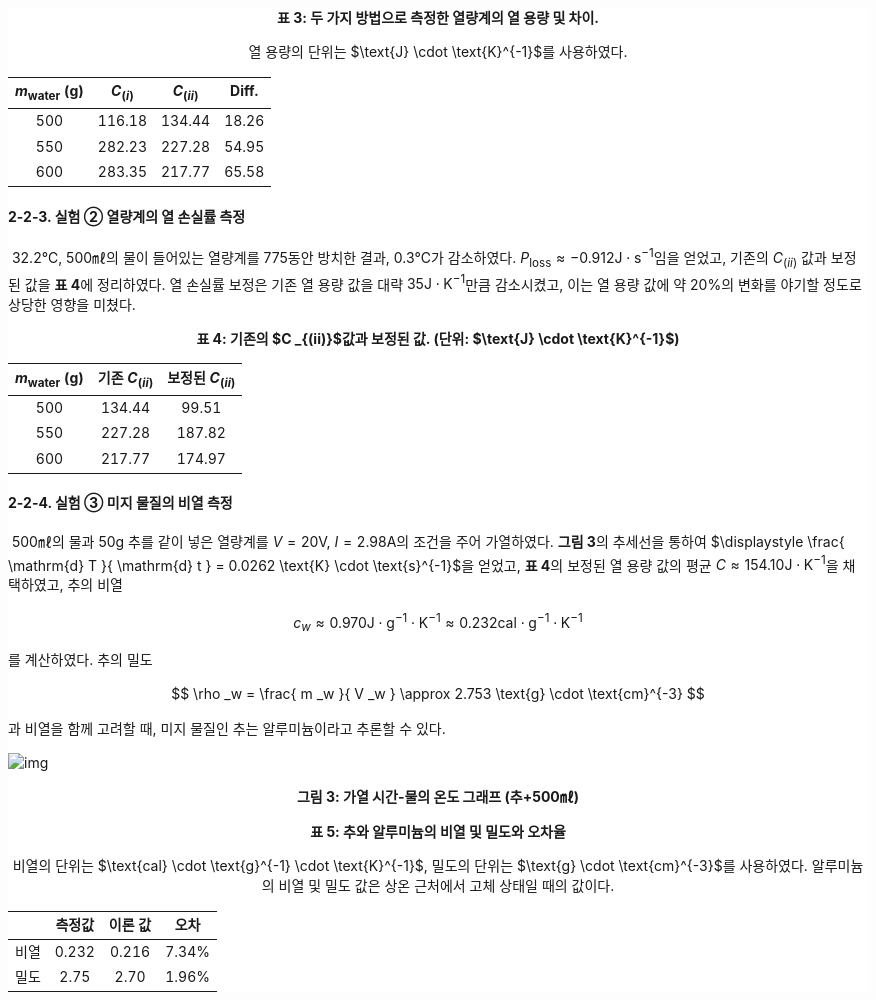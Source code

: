 <p style="text-align: center;"><b>표 3: 두 가지 방법으로 측정한 열량계의 열 용량 및 차이.</b></p>

<p style="text-align: center;">열 용량의 단위는 $\text{J} \cdot \text{K}^{-1}$를 사용하였다.</p>

| $m _\text{water}$ (g) | $C _{(i)}$ | $C _{(ii)}$ | Diff. |
| :-------------------: | :--------: | :---------: | :---: |
|          500          |   116.18   |   134.44    | 18.26 |
|          550          |   282.23   |   227.28    | 54.95 |
|          600          |   283.35   |   217.77    | 65.58 |

#### 2-2-3. 실험 ② 열량계의 열 손실률 측정

​	32.2℃, 500㎖의 물이 들어있는 열량계를 775동안 방치한 결과, 0.3℃가 감소하였다. $P _\text{loss} \approx -0.912 \text{J} \cdot \text{s}^{-1}$임을 얻었고, 기존의 $C _{(ii)}$ 값과 보정된 값을 **표 4**에 정리하였다. 열 손실률 보정은 기존 열 용량 값을 대략 $35 \text{J} \cdot \text{K}^{-1}$만큼 감소시켰고, 이는 열 용량 값에 약 20%의 변화를 야기할 정도로 상당한 영향을 미쳤다.

<p style="text-align: center;"><b>표 4: 기존의 $C _{(ii)}$값과 보정된 값. (단위: $\text{J} \cdot \text{K}^{-1}$)</b></p>

| $m _\text{water}$ (g) | 기존 $C _{(ii)}$ | 보정된 $C _{(ii)}$ |
| :-------------------: | :--------------: | :----------------: |
|          500          |      134.44      |       99.51        |
|          550          |      227.28      |       187.82       |
|          600          |      217.77      |       174.97       |

#### 2-2-4. 실험 ③ 미지 물질의 비열 측정

​	500㎖의 물과 50g 추를 같이 넣은 열량계를 $V=20\text{V}$, $I=2.98\text{A}$의 조건을 주어 가열하였다. **그림 3**의 추세선을 통하여 $\displaystyle \frac{ \mathrm{d} T }{ \mathrm{d} t } = 0.0262 \text{K} \cdot \text{s}^{-1}$을 얻었고, **표 4**의 보정된 열 용량 값의 평균 $C \approx 154.10 \text{J} \cdot \text{K}^{-1}$을 채택하였고, 추의 비열

$$ c _w \approx 0.970 \text{J} \cdot \text{g}^{-1} \cdot \text{K}^{-1} \approx 0.232 \text{cal} \cdot \text{g}^{-1} \cdot \text{K}^{-1} $$

를 계산하였다. 추의 밀도

$$ \rho _w = \frac{ m _w }{ V _w } \approx 2.753 \text{g} \cdot \text{cm}^{-3} $$

과 비열을 함께 고려할 때, 미지 물질인 추는 알루미늄이라고 추론할 수 있다.

![img](https://lh5.googleusercontent.com/g-x-KYsgbtf4qdHXKXQrfYHCTopxynWx4D9pChu6I7jVYugzfEys71v35vzqXxBESlL3Yk3lwK3rh15NDOR9rb6Dow8NP-PRS2XEWYfKd8Ve52zYq42dWj7p5iHnXk44B2g-CvI)

<p style="text-align: center;"><b>그림 3: 가열 시간-물의 온도 그래프 (추+500㎖)</b></p>

<p style="text-align: center;"><b>표 5: 추와 알루미늄의 비열 및 밀도와 오차율</b></p>

<p style="text-align: center;">비열의 단위는 $\text{cal} \cdot \text{g}^{-1} \cdot \text{K}^{-1}$, 밀도의 단위는 $\text{g} \cdot \text{cm}^{-3}$를 사용하였다. 알루미늄의 비열 및 밀도 값은 상온 근처에서 고체 상태일 때의 값이다.</p>

|      | 측정값 | 이론 값 | 오차  |
| :--: | :----: | :-----: | :---: |
| 비열 | 0.232  |  0.216  | 7.34% |
| 밀도 |  2.75  |  2.70   | 1.96% |
